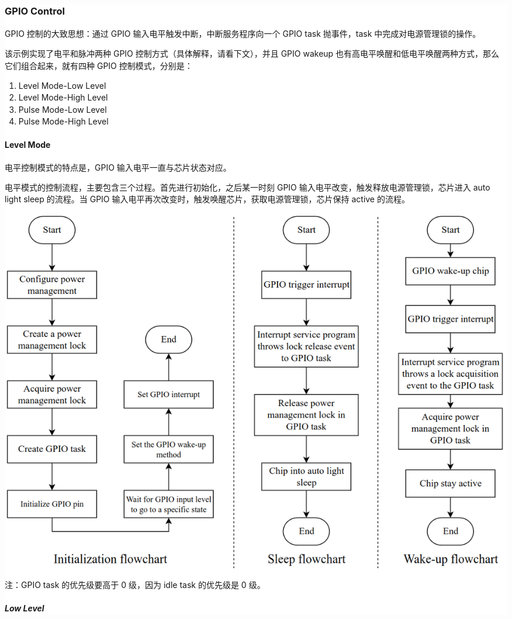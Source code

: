 ### GPIO Control

GPIO 控制的大致思想：通过 GPIO 输入电平触发中断，中断服务程序向一个 GPIO task 抛事件，task 中完成对电源管理锁的操作。

该示例实现了电平和脉冲两种 GPIO 控制方式（具体解释，请看下文），并且 GPIO wakeup 也有高电平唤醒和低电平唤醒两种方式，那么它们组合起来，就有四种 GPIO 控制模式，分别是：

1. Level Mode-Low Level
2. Level Mode-High Level
3. Pulse Mode-Low Level
4. Pulse Mode-High Level

#### Level Mode

电平控制模式的特点是，GPIO 输入电平一直与芯片状态对应。

电平模式的控制流程，主要包含三个过程。首先进行初始化，之后某一时刻 GPIO 输入电平改变，触发释放电源管理锁，芯片进入 auto light sleep 的流程。当 GPIO 输入电平再次改变时，触发唤醒芯片，获取电源管理锁，芯片保持 active 的流程。

![image-20230831105828075](image/LevelMode-FlowChart.png)

注：GPIO task 的优先级要高于 0 级，因为 idle task 的优先级是 0 级。

##### Low Level
